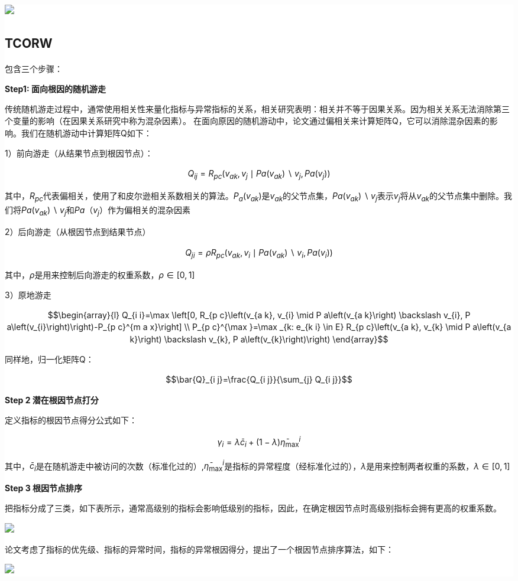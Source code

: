 <img src="https://images.bumpchicken.cn/img/20220515004554.png" width="60%">

## TCORW

包含三个步骤：

**Step1: 面向根因的随机游走**

传统随机游走过程中，通常使用相关性来量化指标与异常指标的关系，相关研究表明：相关并不等于因果关系。因为相关关系无法消除第三个变量的影响（在因果关系研究中称为混杂因素）。 在面向原因的随机游动中，论文通过偏相关来计算矩阵Q，它可以消除混杂因素的影响。我们在随机游动中计算矩阵Q如下：

1）前向游走（从结果节点到根因节点）：

$$Q_{i j}=R_{p c}\left(v_{a k}, v_{j} \mid P a\left(v_{a k}\right) \backslash v_{j}, P a\left(v_{j}\right)\right)$$

其中，$R_{pc}$代表偏相关，使用了和皮尔逊相关系数相关的算法。$P_{a}(v_{ak})$是$v_{ak}$的父节点集，$P a\left(v_{a k}\right) \backslash v_{j}$表示$v_{j}$将从$v_{ak}$的父节点集中删除。我们将$P a\left(v_{a k}\right) \backslash v_{j}$和$Pa（v_{j}）$作为偏相关的混杂因素

2）后向游走（从根因节点到结果节点）

$$Q_{j i}=\rho R_{p c}\left(v_{a k}, v_{i} \mid P a\left(v_{a k}\right) \backslash v_{i}, P a\left(v_{i}\right)\right)$$

其中，$\rho$是用来控制后向游走的权重系数，$\rho \in [0, 1]$

3）原地游走

$$\begin{array}{l}
Q_{i i}=\max \left[0, R_{p c}\left(v_{a k}, v_{i} \mid P a\left(v_{a k}\right) \backslash v_{i}, P a\left(v_{i}\right)\right)-P_{p c}^{m a x}\right] \\
P_{p c}^{\max }=\max _{k: e_{k i} \in E} R_{p c}\left(v_{a k}, v_{k} \mid P a\left(v_{a k}\right) \backslash v_{k}, P a\left(v_{k}\right)\right)
\end{array}$$

同样地，归一化矩阵Q：

$$\bar{Q}_{i j}=\frac{Q_{i j}}{\sum_{j} Q_{i j}}$$

**Step 2  潜在根因节点打分**

定义指标的根因节点得分公式如下：

$$\gamma_{i}=\lambda \bar{c}_{i}+(1-\lambda) \bar{\eta}_{\max }^{i}$$

其中，$\bar{c}_{i}$是在随机游走中被访问的次数（标准化过的）,$\bar{\eta}_{\max }^{i}$是指标的异常程度（经标准化过的），$\lambda$是用来控制两者权重的系数，$\lambda \in [0,1]$

**Step 3 根因节点排序**

把指标分成了三类，如下表所示，通常高级别的指标会影响低级别的指标，因此，在确定根因节点时高级别指标会拥有更高的权重系数。

<img src="https://images.bumpchicken.cn/img/20220515004925.png">

论文考虑了指标的优先级、指标的异常时间，指标的异常根因得分，提出了一个根因节点排序算法，如下：

<img src="https://images.bumpchicken.cn/img/20220515005008.png" width="60%">

